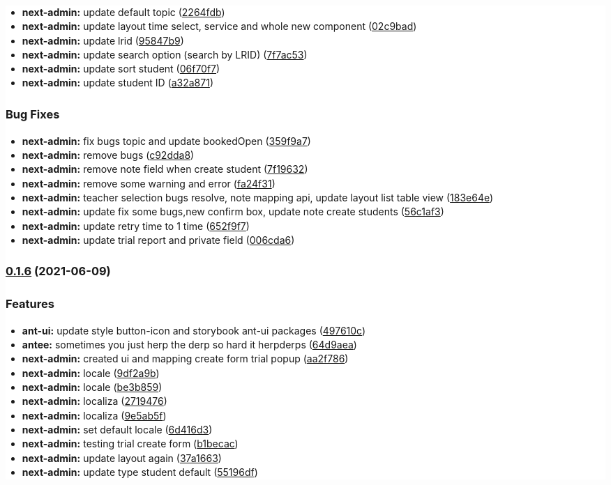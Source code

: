 - **next-admin:** update default topic ([2264fdb](https://github.com/antoree/pwa-monorepo/commit/2264fdbb1ff01cbe4575ee18e9c9802340421c5d))
- **next-admin:** update layout time select, service and whole new component ([02c9bad](https://github.com/antoree/pwa-monorepo/commit/02c9bad244cec6a25a0736b14e76535b4f1d787f))
- **next-admin:** update lrid ([95847b9](https://github.com/antoree/pwa-monorepo/commit/95847b9808ce655d89378812cbc29ef3e83648c9))
- **next-admin:** update search option (search by LRID) ([7f7ac53](https://github.com/antoree/pwa-monorepo/commit/7f7ac5354b008a2b4b683f4455c6e64d26e9f114))
- **next-admin:** update sort student ([06f70f7](https://github.com/antoree/pwa-monorepo/commit/06f70f795d630f93111822f678a69f89789701f7))
- **next-admin:** update student ID ([a32a871](https://github.com/antoree/pwa-monorepo/commit/a32a8714a6754b8026a78f48797e10c185b41f65))

### Bug Fixes

- **next-admin:** fix bugs topic and update bookedOpen ([359f9a7](https://github.com/antoree/pwa-monorepo/commit/359f9a7970598bfd774b50fdbe50a27343035560))
- **next-admin:** remove bugs ([c92dda8](https://github.com/antoree/pwa-monorepo/commit/c92dda89c6d2e31acb9b301ad5ca7f6f83fce251))
- **next-admin:** remove note field when create student ([7f19632](https://github.com/antoree/pwa-monorepo/commit/7f196325a13ba863ca4e66523f9b09f98b21e206))
- **next-admin:** remove some warning and error ([fa24f31](https://github.com/antoree/pwa-monorepo/commit/fa24f31c65a47c2b77010bf8ee792e4909d190ce))
- **next-admin:** teacher selection bugs resolve, note mapping api, update layout list table view ([183e64e](https://github.com/antoree/pwa-monorepo/commit/183e64e3c4bcbbd9aaae6c0f99c0379ee6dd7def))
- **next-admin:** update fix some bugs,new confirm box, update note create students ([56c1af3](https://github.com/antoree/pwa-monorepo/commit/56c1af3f440078e0d5d4ec8b8fb0420ea4e3afa0))
- **next-admin:** update retry time to 1 time ([652f9f7](https://github.com/antoree/pwa-monorepo/commit/652f9f7c82f55780c1e351f56783e0cffec7ecac))
- **next-admin:** update trial report and private field ([006cda6](https://github.com/antoree/pwa-monorepo/commit/006cda6b6f1b4a488a7a30b076cb0977095bb219))

### [0.1.6](https://github.com/antoree/pwa-monorepo/compare/antor-0.1.5...antor-0.1.6) (2021-06-09)

### Features

- **ant-ui:** update style button-icon and storybook ant-ui packages ([497610c](https://github.com/antoree/pwa-monorepo/commit/497610c6aa46065ee0aca7acadf82529eae38605))
- **antee:** sometimes you just herp the derp so hard it herpderps ([64d9aea](https://github.com/antoree/pwa-monorepo/commit/64d9aea884c6accd26a6a6c1f27b835d77650169))
- **next-admin:** created ui and mapping create form trial popup ([aa2f786](https://github.com/antoree/pwa-monorepo/commit/aa2f786d95c78f14b2e706226723e242553551c8))
- **next-admin:** locale ([9df2a9b](https://github.com/antoree/pwa-monorepo/commit/9df2a9bdbd0cfd95101b7cb2cc2a57e7b16326d1))
- **next-admin:** locale ([be3b859](https://github.com/antoree/pwa-monorepo/commit/be3b859fa03d956854cd9ff6fed0079357b1ea20))
- **next-admin:** localiza ([2719476](https://github.com/antoree/pwa-monorepo/commit/2719476bf340971e63839312fbb9a111a7550515))
- **next-admin:** localiza ([9e5ab5f](https://github.com/antoree/pwa-monorepo/commit/9e5ab5fcd46b0f75ea71492b01062cb5d7989c91))
- **next-admin:** set default locale ([6d416d3](https://github.com/antoree/pwa-monorepo/commit/6d416d364b6e147acdf3ece5b0902e12578f2bd4))
- **next-admin:** testing trial create form ([b1becac](https://github.com/antoree/pwa-monorepo/commit/b1becac250b92d5d4869be5c330647fe935baf94))
- **next-admin:** update layout again ([37a1663](https://github.com/antoree/pwa-monorepo/commit/37a16630c09f01feba7fd0111a9d17809b1c1273))
- **next-admin:** update type student default ([55196df](https://github.com/antoree/pwa-monorepo/commit/55196dfdb84d3ba2c260018c4ba481b5f831c4fc))
